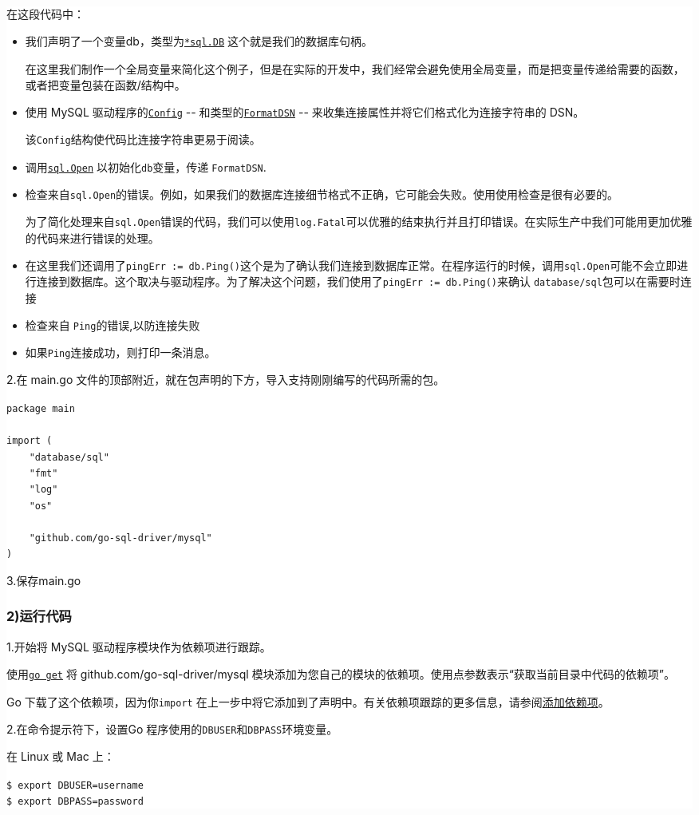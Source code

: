    在这段代码中：

   - 我们声明了一个变量db，类型为[`*sql.DB`](https://pkg.go.dev/database/sql#DB) 这个就是我们的数据库句柄。

     在这里我们制作一个全局变量来简化这个例子，但是在实际的开发中，我们经常会避免使用全局变量，而是把变量传递给需要的函数，或者把变量包装在函数/结构中。

   - 使用 MySQL 驱动程序的[`Config`](https://pkg.go.dev/github.com/go-sql-driver/mysql#Config) -- 和类型的[`FormatDSN`](https://pkg.go.dev/github.com/go-sql-driver/mysql#Config.FormatDSN) -- 来收集连接属性并将它们格式化为连接字符串的 DSN。

     该`Config`结构使代码比连接字符串更易于阅读。

   - 调用[`sql.Open`](https://pkg.go.dev/database/sql#Open) 以初始化`db`变量，传递 `FormatDSN`.

   - 检查来自`sql.Open`的错误。例如，如果我们的数据库连接细节格式不正确，它可能会失败。使用使用检查是很有必要的。

     为了简化处理来自`sql.Open`错误的代码，我们可以使用`log.Fatal`可以优雅的结束执行并且打印错误。在实际生产中我们可能用更加优雅的代码来进行错误的处理。

   - 在这里我们还调用了`pingErr := db.Ping()`这个是为了确认我们连接到数据库正常。在程序运行的时候，调用`sql.Open`可能不会立即进行连接到数据库。这个取决与驱动程序。为了解决这个问题，我们使用了`pingErr := db.Ping()`来确认 `database/sql`包可以在需要时连接

   - 检查来自 `Ping`的错误,以防连接失败

   - 如果`Ping`连接成功，则打印一条消息。

2.在 main.go 文件的顶部附近，就在包声明的下方，导入支持刚刚编写的代码所需的包。

```
package main

import (
    "database/sql"
    "fmt"
    "log"
    "os"

    "github.com/go-sql-driver/mysql"
)
```

3.保存main.go

### 2)运行代码

1.开始将 MySQL 驱动程序模块作为依赖项进行跟踪。

使用[`go get`](https://golang.org/cmd/go/#hdr-Add_dependencies_to_current_module_and_install_them) 将 github.com/go-sql-driver/mysql 模块添加为您自己的模块的依赖项。使用点参数表示“获取当前目录中代码的依赖项”。

Go 下载了这个依赖项，因为你`import` 在上一步中将它添加到了声明中。有关依赖项跟踪的更多信息，请参阅[添加依赖项](https://golang.org/doc/modules/managing-dependencies#adding_dependency)。

2.在命令提示符下，设置Go 程序使用的`DBUSER`和`DBPASS`环境变量。

在 Linux 或 Mac 上：

```
$ export DBUSER=username
$ export DBPASS=password
```
